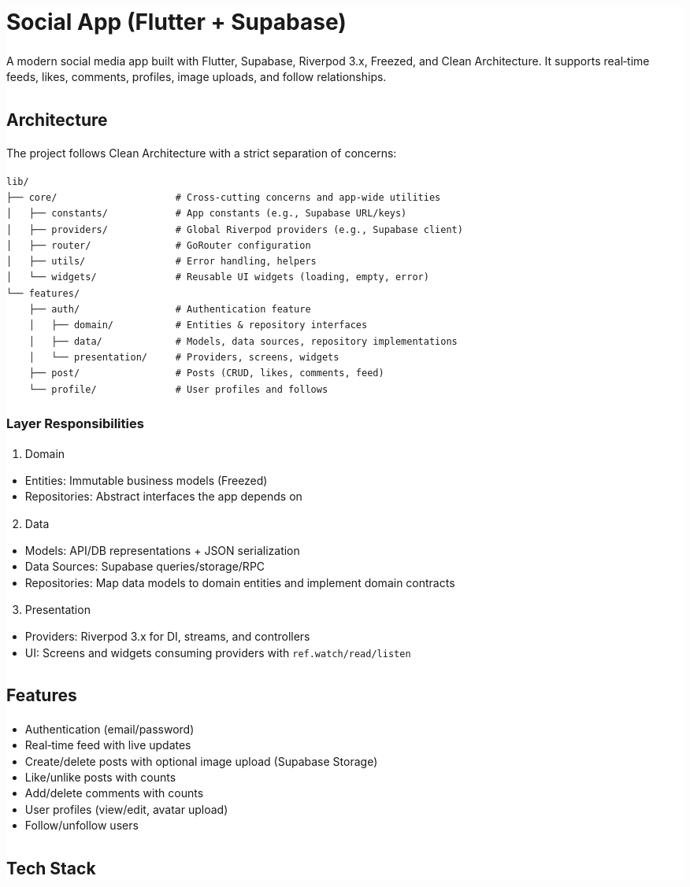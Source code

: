# Social App (Flutter + Supabase)

A modern social media app built with Flutter, Supabase, Riverpod 3.x, Freezed, and Clean Architecture. It supports real‑time feeds, likes, comments, profiles, image uploads, and follow relationships.

## Architecture

The project follows Clean Architecture with a strict separation of concerns:

```
lib/
├── core/                     # Cross-cutting concerns and app-wide utilities
│   ├── constants/            # App constants (e.g., Supabase URL/keys)
│   ├── providers/            # Global Riverpod providers (e.g., Supabase client)
│   ├── router/               # GoRouter configuration
│   ├── utils/                # Error handling, helpers
│   └── widgets/              # Reusable UI widgets (loading, empty, error)
└── features/
    ├── auth/                 # Authentication feature
    │   ├── domain/           # Entities & repository interfaces
    │   ├── data/             # Models, data sources, repository implementations
    │   └── presentation/     # Providers, screens, widgets
    ├── post/                 # Posts (CRUD, likes, comments, feed)
    └── profile/              # User profiles and follows
```

### Layer Responsibilities

1) Domain
- Entities: Immutable business models (Freezed)
- Repositories: Abstract interfaces the app depends on

2) Data
- Models: API/DB representations + JSON serialization
- Data Sources: Supabase queries/storage/RPC
- Repositories: Map data models to domain entities and implement domain contracts

3) Presentation
- Providers: Riverpod 3.x for DI, streams, and controllers
- UI: Screens and widgets consuming providers with `ref.watch/read/listen`

## Features

- Authentication (email/password)
- Real‑time feed with live updates
- Create/delete posts with optional image upload (Supabase Storage)
- Like/unlike posts with counts
- Add/delete comments with counts
- User profiles (view/edit, avatar upload)
- Follow/unfollow users

## Tech Stack
